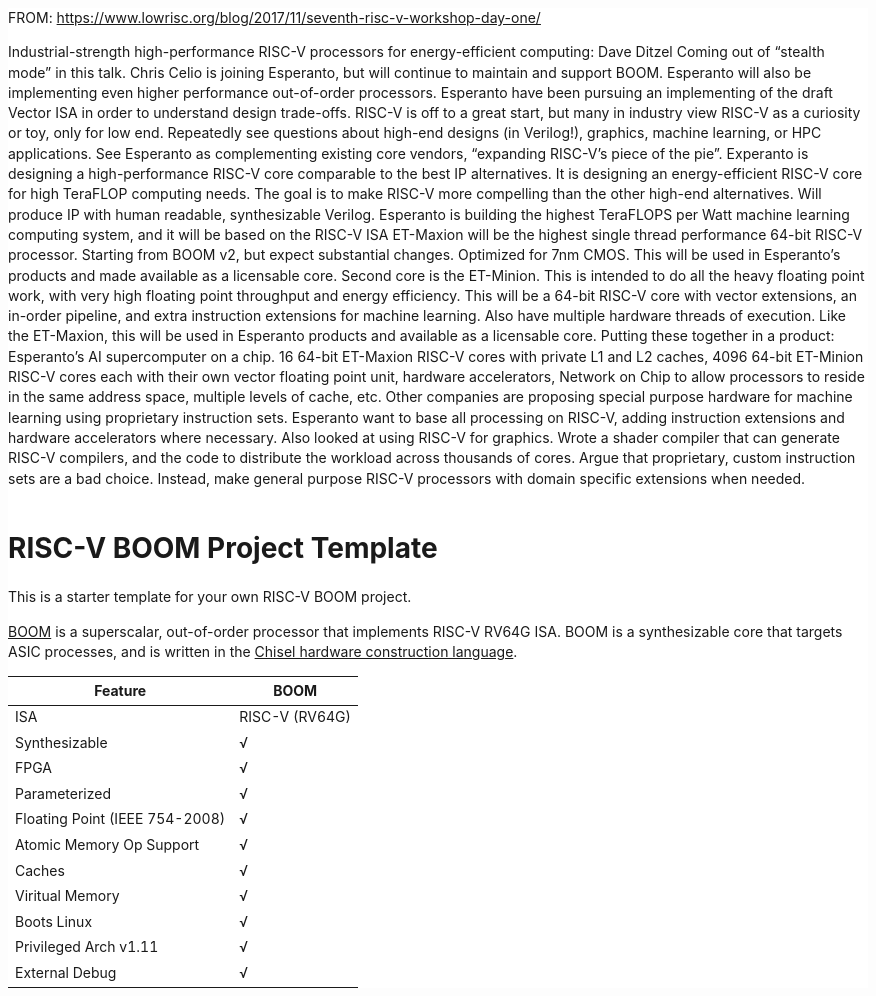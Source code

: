 FROM: https://www.lowrisc.org/blog/2017/11/seventh-risc-v-workshop-day-one/

Industrial-strength high-performance RISC-V processors for energy-efficient computing: Dave Ditzel
Coming out of “stealth mode” in this talk.
Chris Celio is joining Esperanto, but will continue to maintain and support BOOM. Esperanto will also be implementing even higher performance out-of-order processors.
Esperanto have been pursuing an implementing of the draft Vector ISA in order to understand design trade-offs.
RISC-V is off to a great start, but many in industry view RISC-V as a curiosity or toy, only for low end. Repeatedly see questions about high-end designs (in Verilog!), graphics, machine learning, or HPC applications.
See Esperanto as complementing existing core vendors, “expanding RISC-V’s piece of the pie”.
Experanto is designing a high-performance RISC-V core comparable to the best IP alternatives. It is designing an energy-efficient RISC-V core for high TeraFLOP computing needs. The goal is to make RISC-V more compelling than the other high-end alternatives.
Will produce IP with human readable, synthesizable Verilog.
Esperanto is building the highest TeraFLOPS per Watt machine learning computing system, and it will be based on the RISC-V ISA
ET-Maxion will be the highest single thread performance 64-bit RISC-V processor. Starting from BOOM v2, but expect substantial changes. Optimized for 7nm CMOS. This will be used in Esperanto’s products and made available as a licensable core.
Second core is the ET-Minion. This is intended to do all the heavy floating point work, with very high floating point throughput and energy efficiency. This will be a 64-bit RISC-V core with vector extensions, an in-order pipeline, and extra instruction extensions for machine learning. Also have multiple hardware threads of execution. Like the ET-Maxion, this will be used in Esperanto products and available as a licensable core.
Putting these together in a product: Esperanto’s AI supercomputer on a chip. 16 64-bit ET-Maxion RISC-V cores with private L1 and L2 caches, 4096 64-bit ET-Minion RISC-V cores each with their own vector floating point unit, hardware accelerators, Network on Chip to allow processors to reside in the same address space, multiple levels of cache, etc.
Other companies are proposing special purpose hardware for machine learning using proprietary instruction sets. Esperanto want to base all processing on RISC-V, adding instruction extensions and hardware accelerators where necessary.
Also looked at using RISC-V for graphics. Wrote a shader compiler that can generate RISC-V compilers, and the code to distribute the workload across thousands of cores.
Argue that proprietary, custom instruction sets are a bad choice. Instead, make general purpose RISC-V processors with domain specific extensions when needed.



# RISC-V BOOM Project Template

This is a starter template for your own RISC-V BOOM project.

[BOOM](https://github.com/ucb-bar/riscv-boom) is a superscalar, out-of-order 
processor that implements RISC-V RV64G ISA. BOOM is a synthesizable core that 
targets ASIC processes, and is written in the 
[Chisel hardware construction language](http://chisel.eecs.berkeley.edu).

 Feature | BOOM
--- | ---
ISA | RISC-V (RV64G)
Synthesizable |√
FPGA |√
Parameterized |√
Floating Point (IEEE 754-2008) |√
Atomic Memory Op Support |√
Caches |√
Viritual Memory |√
Boots Linux |√
Privileged Arch v1.11 |√
External Debug |√
